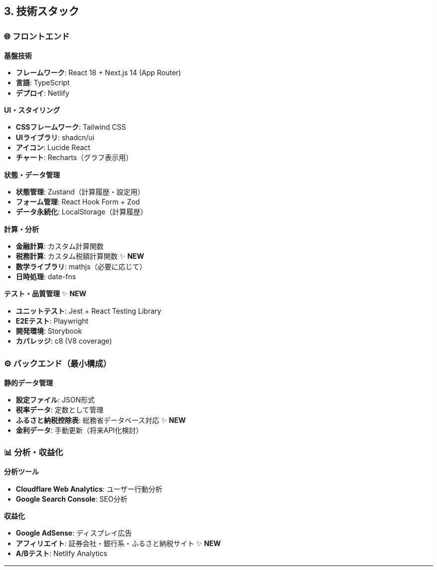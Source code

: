 
## 3. 技術スタック

### 🌐 フロントエンド

**基盤技術**
- **フレームワーク**: React 18 + Next.js 14 (App Router)
- **言語**: TypeScript
- **デプロイ**: Netlify

**UI・スタイリング**
- **CSSフレームワーク**: Tailwind CSS
- **UIライブラリ**: shadcn/ui
- **アイコン**: Lucide React
- **チャート**: Recharts（グラフ表示用）

**状態・データ管理**
- **状態管理**: Zustand（計算履歴・設定用）
- **フォーム管理**: React Hook Form + Zod
- **データ永続化**: LocalStorage（計算履歴）

**計算・分析**
- **金融計算**: カスタム計算関数
- **税務計算**: カスタム税額計算関数 ✨ **NEW**
- **数学ライブラリ**: mathjs（必要に応じて）
- **日時処理**: date-fns

**テスト・品質管理** ✨ **NEW**
- **ユニットテスト**: Jest + React Testing Library
- **E2Eテスト**: Playwright
- **開発環境**: Storybook
- **カバレッジ**: c8 (V8 coverage)

### ⚙️ バックエンド（最小構成）

**静的データ管理**
- **設定ファイル**: JSON形式
- **税率データ**: 定数として管理
- **ふるさと納税控除表**: 総務省データベース対応 ✨ **NEW**
- **金利データ**: 手動更新（将来API化検討）

### 📊 分析・収益化

**分析ツール**
- **Cloudflare Web Analytics**: ユーザー行動分析
- **Google Search Console**: SEO分析

**収益化**
- **Google AdSense**: ディスプレイ広告
- **アフィリエイト**: 証券会社・銀行系・ふるさと納税サイト ✨ **NEW**
- **A/Bテスト**: Netlify Analytics

---
